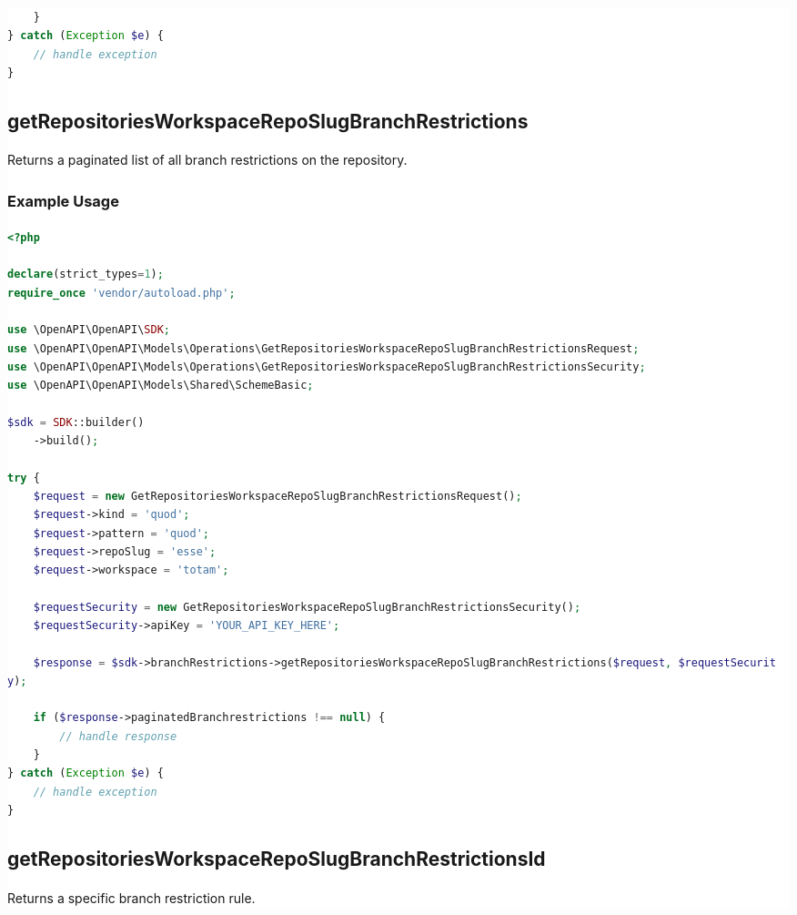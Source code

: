 ```php
    }
} catch (Exception $e) {
    // handle exception
}
```

## getRepositoriesWorkspaceRepoSlugBranchRestrictions

Returns a paginated list of all branch restrictions on the
repository.

### Example Usage

```php
<?php

declare(strict_types=1);
require_once 'vendor/autoload.php';

use \OpenAPI\OpenAPI\SDK;
use \OpenAPI\OpenAPI\Models\Operations\GetRepositoriesWorkspaceRepoSlugBranchRestrictionsRequest;
use \OpenAPI\OpenAPI\Models\Operations\GetRepositoriesWorkspaceRepoSlugBranchRestrictionsSecurity;
use \OpenAPI\OpenAPI\Models\Shared\SchemeBasic;

$sdk = SDK::builder()
    ->build();

try {
    $request = new GetRepositoriesWorkspaceRepoSlugBranchRestrictionsRequest();
    $request->kind = 'quod';
    $request->pattern = 'quod';
    $request->repoSlug = 'esse';
    $request->workspace = 'totam';

    $requestSecurity = new GetRepositoriesWorkspaceRepoSlugBranchRestrictionsSecurity();
    $requestSecurity->apiKey = 'YOUR_API_KEY_HERE';

    $response = $sdk->branchRestrictions->getRepositoriesWorkspaceRepoSlugBranchRestrictions($request, $requestSecurity);

    if ($response->paginatedBranchrestrictions !== null) {
        // handle response
    }
} catch (Exception $e) {
    // handle exception
}
```

## getRepositoriesWorkspaceRepoSlugBranchRestrictionsId

Returns a specific branch restriction rule.

